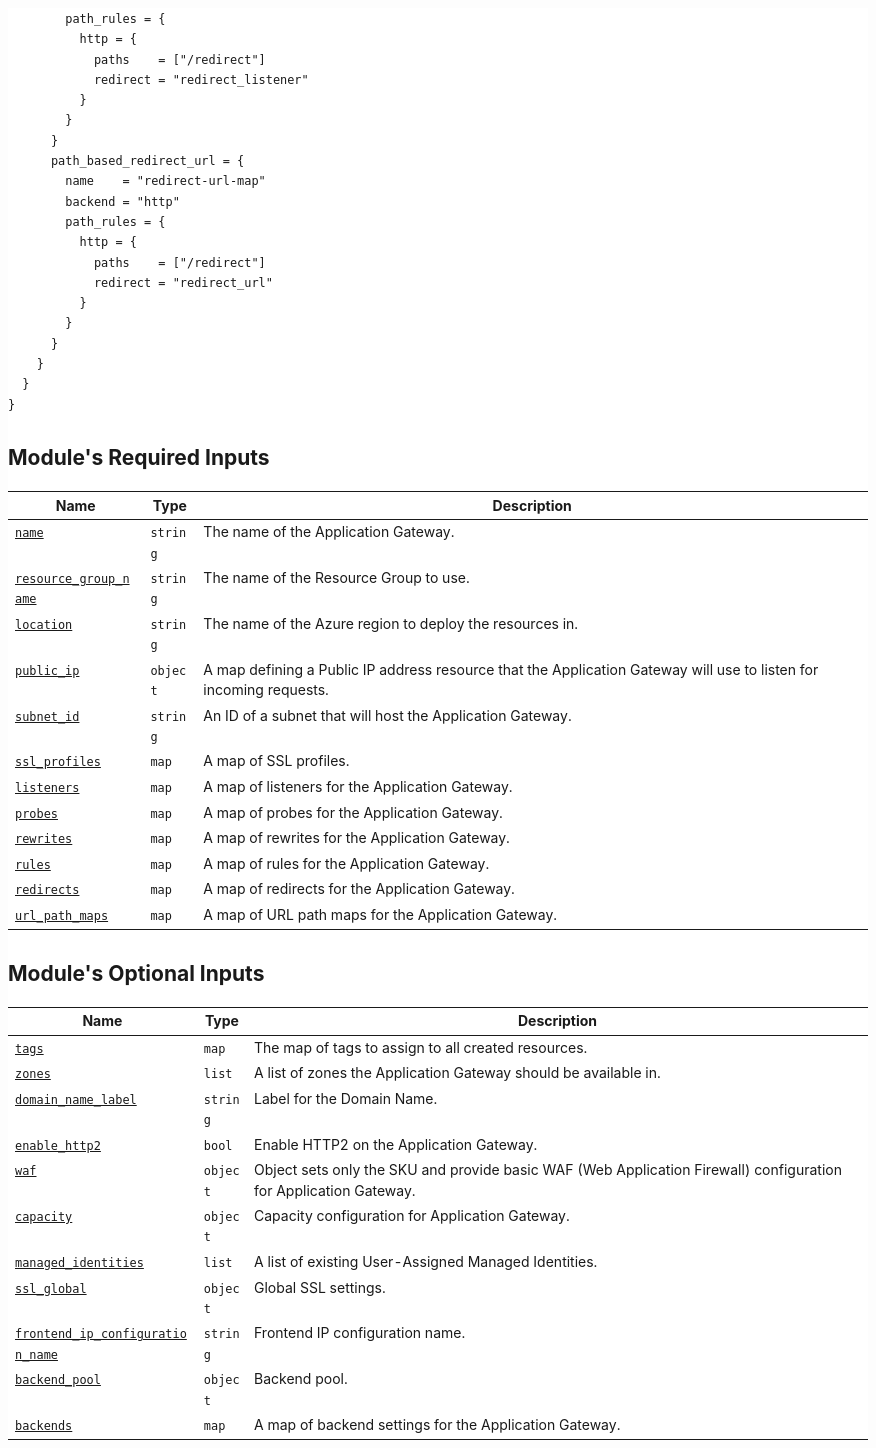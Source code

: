 ```hcl
        path_rules = {
          http = {
            paths    = ["/redirect"]
            redirect = "redirect_listener"
          }
        }
      }
      path_based_redirect_url = {
        name    = "redirect-url-map"
        backend = "http"
        path_rules = {
          http = {
            paths    = ["/redirect"]
            redirect = "redirect_url"
          }
        }
      }
    }
  }
}
```

## Module's Required Inputs

Name | Type | Description
--- | --- | ---
[`name`](#name) | `string` | The name of the Application Gateway.
[`resource_group_name`](#resource_group_name) | `string` | The name of the Resource Group to use.
[`location`](#location) | `string` | The name of the Azure region to deploy the resources in.
[`public_ip`](#public_ip) | `object` | A map defining a Public IP address resource that the Application Gateway will use to listen for incoming requests.
[`subnet_id`](#subnet_id) | `string` | An ID of a subnet that will host the Application Gateway.
[`ssl_profiles`](#ssl_profiles) | `map` | A map of SSL profiles.
[`listeners`](#listeners) | `map` | A map of listeners for the Application Gateway.
[`probes`](#probes) | `map` | A map of probes for the Application Gateway.
[`rewrites`](#rewrites) | `map` | A map of rewrites for the Application Gateway.
[`rules`](#rules) | `map` | A map of rules for the Application Gateway.
[`redirects`](#redirects) | `map` | A map of redirects for the Application Gateway.
[`url_path_maps`](#url_path_maps) | `map` | A map of URL path maps for the Application Gateway.


## Module's Optional Inputs

Name | Type | Description
--- | --- | ---
[`tags`](#tags) | `map` | The map of tags to assign to all created resources.
[`zones`](#zones) | `list` | A list of zones the Application Gateway should be available in.
[`domain_name_label`](#domain_name_label) | `string` | Label for the Domain Name.
[`enable_http2`](#enable_http2) | `bool` | Enable HTTP2 on the Application Gateway.
[`waf`](#waf) | `object` | Object sets only the SKU and provide basic WAF (Web Application Firewall) configuration for Application Gateway.
[`capacity`](#capacity) | `object` | Capacity configuration for Application Gateway.
[`managed_identities`](#managed_identities) | `list` | A list of existing User-Assigned Managed Identities.
[`ssl_global`](#ssl_global) | `object` | Global SSL settings.
[`frontend_ip_configuration_name`](#frontend_ip_configuration_name) | `string` | Frontend IP configuration name.
[`backend_pool`](#backend_pool) | `object` | Backend pool.
[`backends`](#backends) | `map` | A map of backend settings for the Application Gateway.
